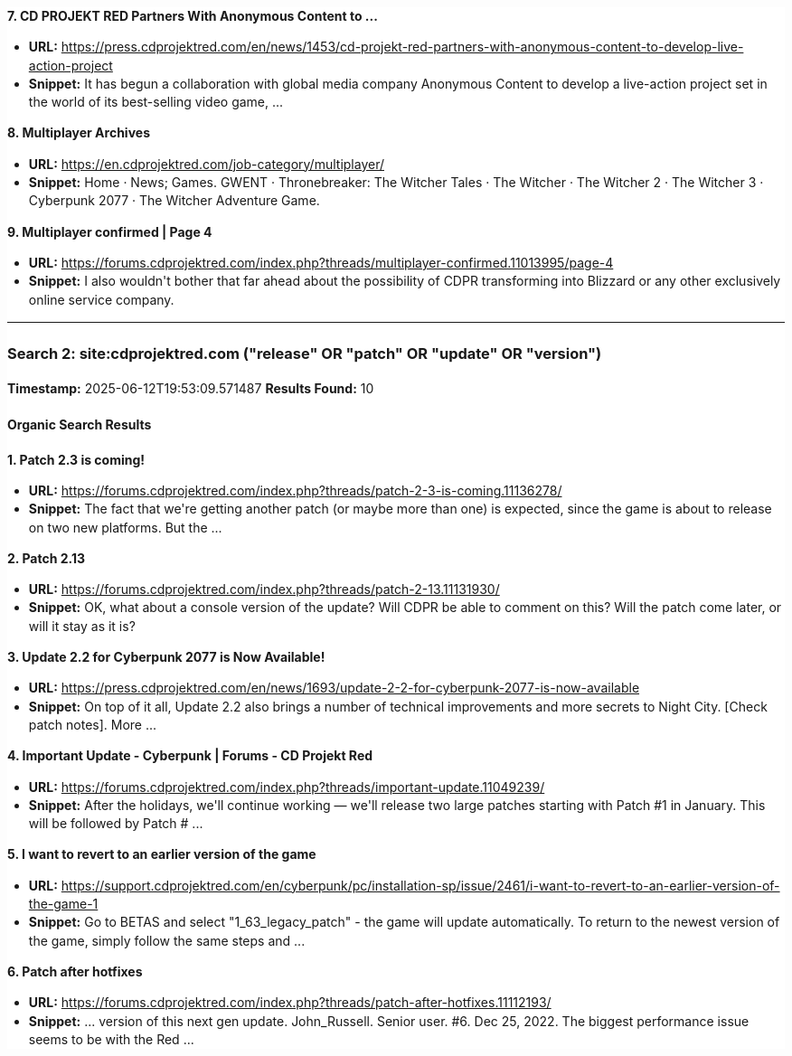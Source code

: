 **7. CD PROJEKT RED Partners With Anonymous Content to ...**
* **URL:** https://press.cdprojektred.com/en/news/1453/cd-projekt-red-partners-with-anonymous-content-to-develop-live-action-project
* **Snippet:** It has begun a collaboration with global media company Anonymous Content to develop a live-action project set in the world of its best-selling video game, ...

**8. Multiplayer Archives**
* **URL:** https://en.cdprojektred.com/job-category/multiplayer/
* **Snippet:** Home · News; Games. GWENT · Thronebreaker: The Witcher Tales · The Witcher · The Witcher 2 · The Witcher 3 · Cyberpunk 2077 · The Witcher Adventure Game.

**9. Multiplayer confirmed | Page 4**
* **URL:** https://forums.cdprojektred.com/index.php?threads/multiplayer-confirmed.11013995/page-4
* **Snippet:** I also wouldn't bother that far ahead about the possibility of CDPR transforming into Blizzard or any other exclusively online service company.

---

### Search 2: site:cdprojektred.com ("release" OR "patch" OR "update" OR "version")
**Timestamp:** 2025-06-12T19:53:09.571487
**Results Found:** 10

#### Organic Search Results
**1. Patch 2.3 is coming!**
* **URL:** https://forums.cdprojektred.com/index.php?threads/patch-2-3-is-coming.11136278/
* **Snippet:** The fact that we're getting another patch (or maybe more than one) is expected, since the game is about to release on two new platforms. But the ...

**2. Patch 2.13**
* **URL:** https://forums.cdprojektred.com/index.php?threads/patch-2-13.11131930/
* **Snippet:** OK, what about a console version of the update? Will CDPR be able to comment on this? Will the patch come later, or will it stay as it is?

**3. Update 2.2 for Cyberpunk 2077 is Now Available!**
* **URL:** https://press.cdprojektred.com/en/news/1693/update-2-2-for-cyberpunk-2077-is-now-available
* **Snippet:** On top of it all, Update 2.2 also brings a number of technical improvements and more secrets to Night City. [Check patch notes]. More ...

**4. Important Update - Cyberpunk | Forums - CD Projekt Red**
* **URL:** https://forums.cdprojektred.com/index.php?threads/important-update.11049239/
* **Snippet:** After the holidays, we'll continue working — we'll release two large patches starting with Patch #1 in January. This will be followed by Patch # ...

**5. I want to revert to an earlier version of the game**
* **URL:** https://support.cdprojektred.com/en/cyberpunk/pc/installation-sp/issue/2461/i-want-to-revert-to-an-earlier-version-of-the-game-1
* **Snippet:** Go to BETAS and select "1_63_legacy_patch" - the game will update automatically. To return to the newest version of the game, simply follow the same steps and ...

**6. Patch after hotfixes**
* **URL:** https://forums.cdprojektred.com/index.php?threads/patch-after-hotfixes.11112193/
* **Snippet:** ... version of this next gen update. John_Russell. Senior user. #6. Dec 25, 2022. The biggest performance issue seems to be with the Red ...

